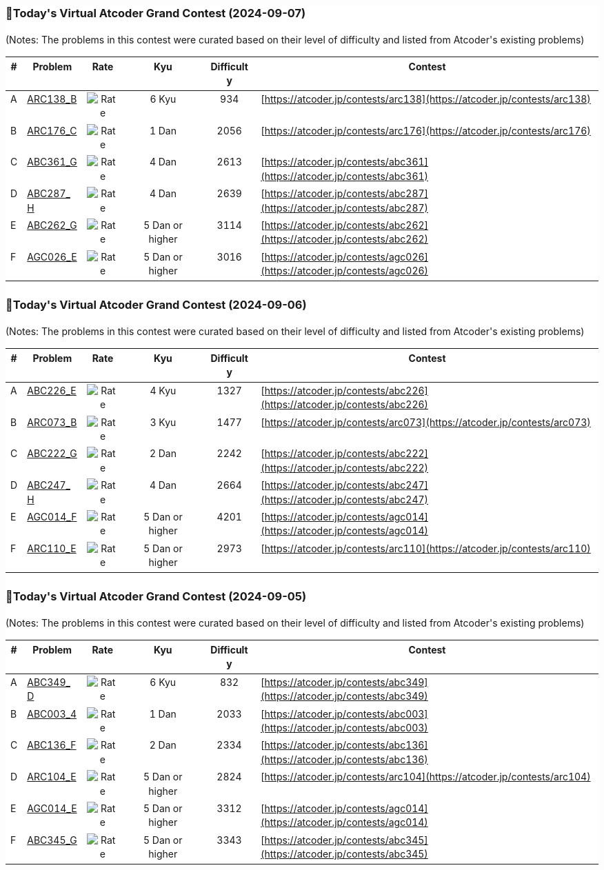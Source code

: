 ### 🌟Today's Virtual Atcoder Grand Contest (2024-09-07)
(Notes: The problems in this contest were curated based on their level of difficulty and listed from Atcoder's existing problems)

| # | Problem |Rate| Kyu | Difficulty | Contest |
|---| ----- | :--------: | :----------: | :----------: | ---------- |
|A|[ARC138_B](https://atcoder.jp/contests/arc138/tasks/arc138_b)|![Rate](https://img.shields.io/badge/6%20Kyu-934-brightgreen)|6 Kyu|934|[https://atcoder.jp/contests/arc138](https://atcoder.jp/contests/arc138)|
|B|[ARC176_C](https://atcoder.jp/contests/arc176/tasks/arc176_c)|![Rate](https://img.shields.io/badge/1%20Dan-2056-yellow)|1 Dan|2056|[https://atcoder.jp/contests/arc176](https://atcoder.jp/contests/arc176)|
|C|[ABC361_G](https://atcoder.jp/contests/abc361/tasks/abc361_g)|![Rate](https://img.shields.io/badge/4%20Dan-2613-orange)|4 Dan|2613|[https://atcoder.jp/contests/abc361](https://atcoder.jp/contests/abc361)|
|D|[ABC287_H](https://atcoder.jp/contests/abc287/tasks/abc287_h)|![Rate](https://img.shields.io/badge/4%20Dan-2639-orange)|4 Dan|2639|[https://atcoder.jp/contests/abc287](https://atcoder.jp/contests/abc287)|
|E|[ABC262_G](https://atcoder.jp/contests/abc262/tasks/abc262_g)|![Rate](https://img.shields.io/badge/5%20Dan%20or%20higher-3114-red)|5 Dan or higher|3114|[https://atcoder.jp/contests/abc262](https://atcoder.jp/contests/abc262)|
|F|[AGC026_E](https://atcoder.jp/contests/agc026/tasks/agc026_e)|![Rate](https://img.shields.io/badge/5%20Dan%20or%20higher-3016-red)|5 Dan or higher|3016|[https://atcoder.jp/contests/agc026](https://atcoder.jp/contests/agc026)|

### 🌟Today's Virtual Atcoder Grand Contest (2024-09-06)
(Notes: The problems in this contest were curated based on their level of difficulty and listed from Atcoder's existing problems)

| # | Problem |Rate| Kyu | Difficulty | Contest |
|---| ----- | :--------: | :----------: | :----------: | ---------- |
|A|[ABC226_E](https://atcoder.jp/contests/abc226/tasks/abc226_e)|![Rate](https://img.shields.io/badge/4%20Kyu-1327-green)|4 Kyu|1327|[https://atcoder.jp/contests/abc226](https://atcoder.jp/contests/abc226)|
|B|[ARC073_B](https://atcoder.jp/contests/arc073/tasks/arc073_b)|![Rate](https://img.shields.io/badge/3%20Kyu-1477-green)|3 Kyu|1477|[https://atcoder.jp/contests/arc073](https://atcoder.jp/contests/arc073)|
|C|[ABC222_G](https://atcoder.jp/contests/abc222/tasks/abc222_g)|![Rate](https://img.shields.io/badge/2%20Dan-2242-yellow)|2 Dan|2242|[https://atcoder.jp/contests/abc222](https://atcoder.jp/contests/abc222)|
|D|[ABC247_H](https://atcoder.jp/contests/abc247/tasks/abc247_h)|![Rate](https://img.shields.io/badge/4%20Dan-2664-orange)|4 Dan|2664|[https://atcoder.jp/contests/abc247](https://atcoder.jp/contests/abc247)|
|E|[AGC014_F](https://atcoder.jp/contests/agc014/tasks/agc014_f)|![Rate](https://img.shields.io/badge/5%20Dan%20or%20higher-4201-red)|5 Dan or higher|4201|[https://atcoder.jp/contests/agc014](https://atcoder.jp/contests/agc014)|
|F|[ARC110_E](https://atcoder.jp/contests/arc110/tasks/arc110_e)|![Rate](https://img.shields.io/badge/5%20Dan%20or%20higher-2973-red)|5 Dan or higher|2973|[https://atcoder.jp/contests/arc110](https://atcoder.jp/contests/arc110)|

### 🌟Today's Virtual Atcoder Grand Contest (2024-09-05)
(Notes: The problems in this contest were curated based on their level of difficulty and listed from Atcoder's existing problems)

| # | Problem |Rate| Kyu | Difficulty | Contest |
|---| ----- | :--------: | :----------: | :----------: | ---------- |
|A|[ABC349_D](https://atcoder.jp/contests/abc349/tasks/abc349_d)|![Rate](https://img.shields.io/badge/6%20Kyu-832-brightgreen)|6 Kyu|832|[https://atcoder.jp/contests/abc349](https://atcoder.jp/contests/abc349)|
|B|[ABC003_4](https://atcoder.jp/contests/abc003/tasks/abc003_4)|![Rate](https://img.shields.io/badge/1%20Dan-2033-yellow)|1 Dan|2033|[https://atcoder.jp/contests/abc003](https://atcoder.jp/contests/abc003)|
|C|[ABC136_F](https://atcoder.jp/contests/abc136/tasks/abc136_f)|![Rate](https://img.shields.io/badge/2%20Dan-2334-yellow)|2 Dan|2334|[https://atcoder.jp/contests/abc136](https://atcoder.jp/contests/abc136)|
|D|[ARC104_E](https://atcoder.jp/contests/arc104/tasks/arc104_e)|![Rate](https://img.shields.io/badge/5%20Dan%20or%20higher-2824-red)|5 Dan or higher|2824|[https://atcoder.jp/contests/arc104](https://atcoder.jp/contests/arc104)|
|E|[AGC014_E](https://atcoder.jp/contests/agc014/tasks/agc014_e)|![Rate](https://img.shields.io/badge/5%20Dan%20or%20higher-3312-red)|5 Dan or higher|3312|[https://atcoder.jp/contests/agc014](https://atcoder.jp/contests/agc014)|
|F|[ABC345_G](https://atcoder.jp/contests/abc345/tasks/abc345_g)|![Rate](https://img.shields.io/badge/5%20Dan%20or%20higher-3343-red)|5 Dan or higher|3343|[https://atcoder.jp/contests/abc345](https://atcoder.jp/contests/abc345)|
